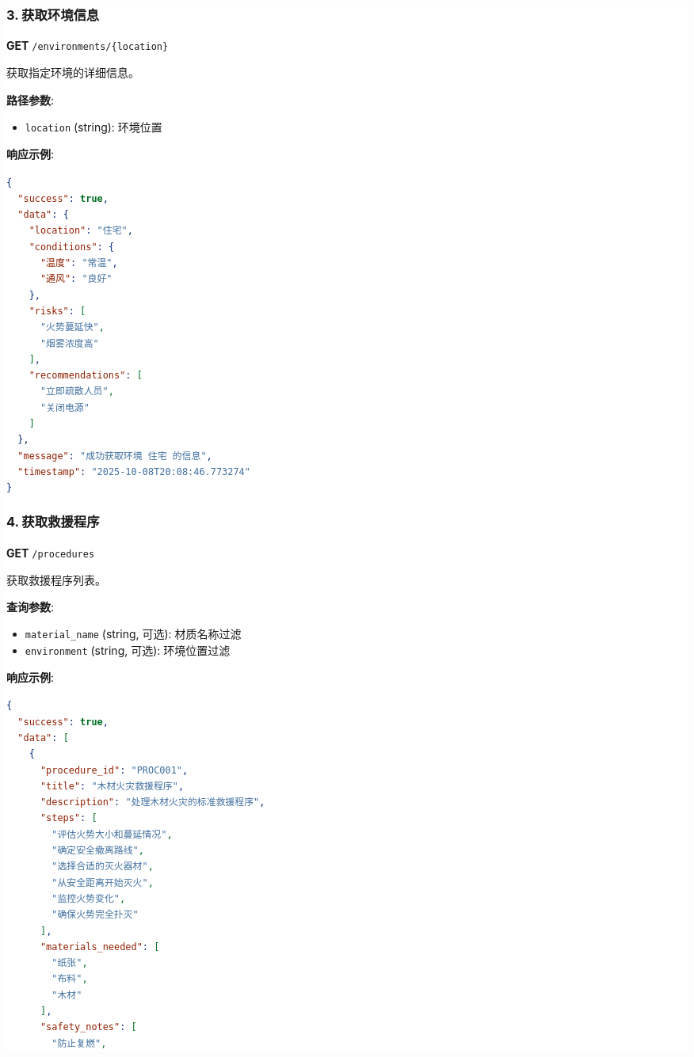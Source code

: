 ### 3. 获取环境信息

**GET** `/environments/{location}`

获取指定环境的详细信息。

**路径参数**:
- `location` (string): 环境位置

**响应示例**:
```json
{
  "success": true,
  "data": {
    "location": "住宅",
    "conditions": {
      "温度": "常温",
      "通风": "良好"
    },
    "risks": [
      "火势蔓延快",
      "烟雾浓度高"
    ],
    "recommendations": [
      "立即疏散人员",
      "关闭电源"
    ]
  },
  "message": "成功获取环境 住宅 的信息",
  "timestamp": "2025-10-08T20:08:46.773274"
}
```

### 4. 获取救援程序

**GET** `/procedures`

获取救援程序列表。

**查询参数**:
- `material_name` (string, 可选): 材质名称过滤
- `environment` (string, 可选): 环境位置过滤

**响应示例**:
```json
{
  "success": true,
  "data": [
    {
      "procedure_id": "PROC001",
      "title": "木材火灾救援程序",
      "description": "处理木材火灾的标准救援程序",
      "steps": [
        "评估火势大小和蔓延情况",
        "确定安全撤离路线",
        "选择合适的灭火器材",
        "从安全距离开始灭火",
        "监控火势变化",
        "确保火势完全扑灭"
      ],
      "materials_needed": [
        "纸张",
        "布料",
        "木材"
      ],
      "safety_notes": [
        "防止复燃",
```